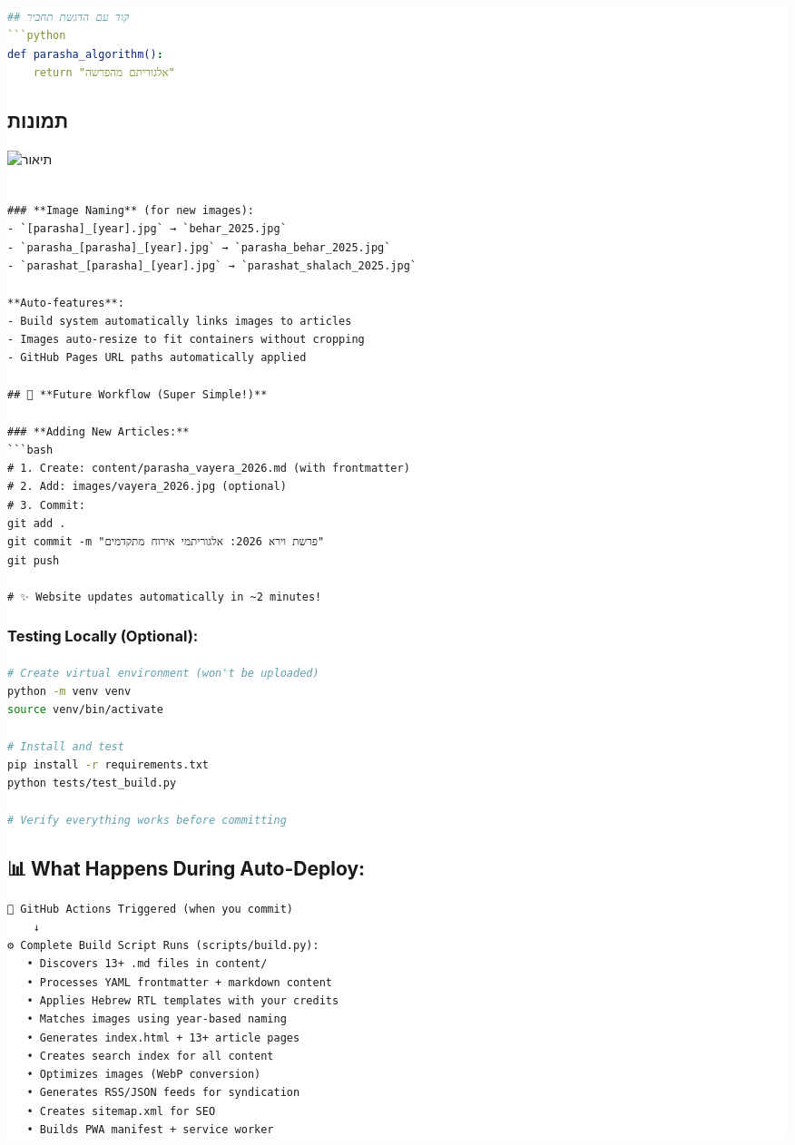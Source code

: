```yaml
## קוד עם הדגשת תחביר
```python
def parasha_algorithm():
    return "אלגוריתם מהפרשה"
```

## תמונות
![תיאור](/images/parasha_name_2025.jpg)
```

### **Image Naming** (for new images):
- `[parasha]_[year].jpg` → `behar_2025.jpg`
- `parasha_[parasha]_[year].jpg` → `parasha_behar_2025.jpg`  
- `parashat_[parasha]_[year].jpg` → `parashat_shalach_2025.jpg`

**Auto-features**: 
- Build system automatically links images to articles
- Images auto-resize to fit containers without cropping
- GitHub Pages URL paths automatically applied

## 🔄 **Future Workflow (Super Simple!)**

### **Adding New Articles:**
```bash
# 1. Create: content/parasha_vayera_2026.md (with frontmatter)
# 2. Add: images/vayera_2026.jpg (optional)
# 3. Commit:
git add .
git commit -m "פרשת וירא 2026: אלגוריתמי אירוח מתקדמים"
git push

# ✨ Website updates automatically in ~2 minutes!
```

### **Testing Locally (Optional):**
```bash
# Create virtual environment (won't be uploaded)
python -m venv venv
source venv/bin/activate

# Install and test
pip install -r requirements.txt
python tests/test_build.py

# Verify everything works before committing
```

## 📊 **What Happens During Auto-Deploy:**

```
🤖 GitHub Actions Triggered (when you commit)
    ↓
⚙️ Complete Build Script Runs (scripts/build.py):
   • Discovers 13+ .md files in content/
   • Processes YAML frontmatter + markdown content
   • Applies Hebrew RTL templates with your credits
   • Matches images using year-based naming  
   • Generates index.html + 13+ article pages
   • Creates search index for all content
   • Optimizes images (WebP conversion)
   • Generates RSS/JSON feeds for syndication
   • Creates sitemap.xml for SEO
   • Builds PWA manifest + service worker
```